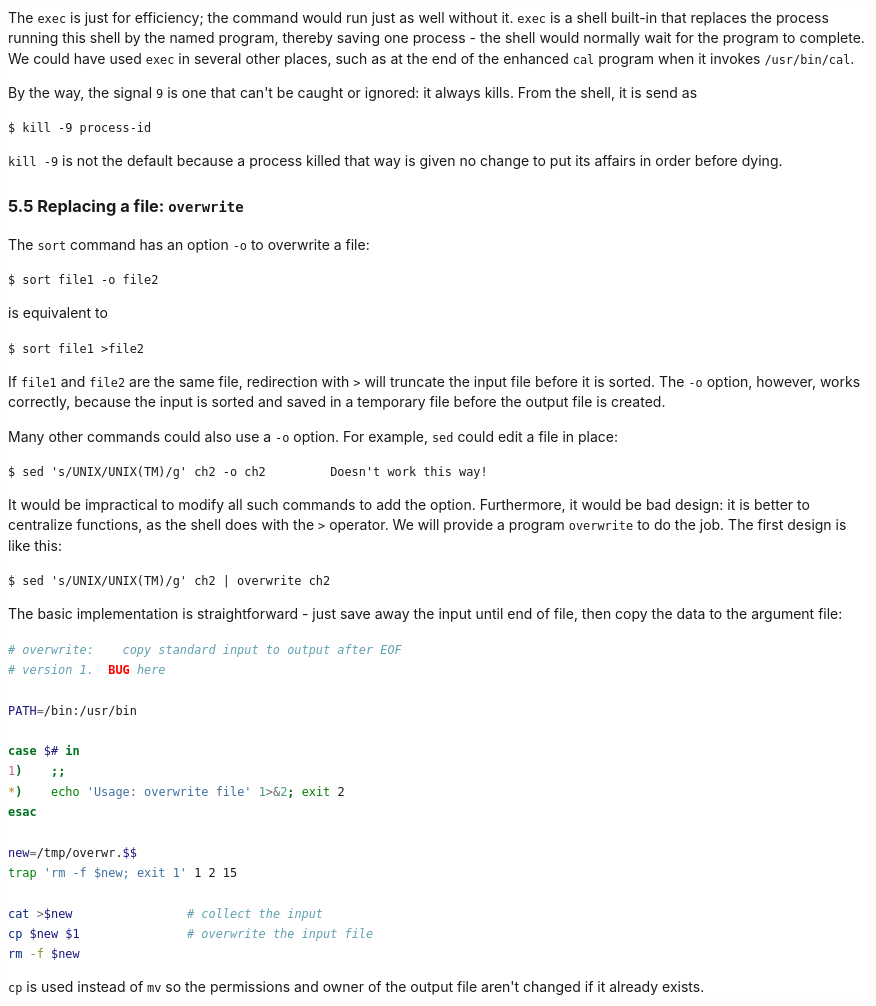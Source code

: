 The `exec` is just for efficiency; the command would run just as well without it.
`exec` is a shell built-in that replaces the process running this shell by the named program, thereby saving one process - the shell would normally wait for the program to complete.
We could have used `exec` in several other places, such as at the end of the enhanced `cal` program when it invokes `/usr/bin/cal`.

By the way, the signal `9` is one that can't be caught or ignored: it always kills.
From the shell, it is send as
```
$ kill -9 process-id
```
`kill -9` is not the default because a process killed that way is given no change to put its affairs in order before dying.

### 5.5 Replacing a file: `overwrite`

The `sort` command has an option `-o` to overwrite a file:
```
$ sort file1 -o file2
```
is equivalent to
```
$ sort file1 >file2
```
If `file1` and `file2` are the same file, redirection with `>` will truncate the input file before it is sorted.
The `-o` option, however, works correctly, because the input is sorted and saved in a temporary file before the output file is created.

Many other commands could also use a `-o` option.
For example, `sed` could edit a file in place:
```
$ sed 's/UNIX/UNIX(TM)/g' ch2 -o ch2         Doesn't work this way!
```
It would be impractical to modify all such commands to add the option.
Furthermore, it would be bad design: it is better to centralize functions, as the shell does with the `>` operator.
We will provide a program `overwrite` to do the job.
The first design is like this:
```
$ sed 's/UNIX/UNIX(TM)/g' ch2 | overwrite ch2
```

The basic implementation is straightforward - just save away the input until end of file, then copy the data to the argument file:
```bash
# overwrite:	copy standard input to output after EOF
# version 1.  BUG here

PATH=/bin:/usr/bin

case $# in
1)    ;;
*)    echo 'Usage: overwrite file' 1>&2; exit 2
esac

new=/tmp/overwr.$$
trap 'rm -f $new; exit 1' 1 2 15

cat >$new                # collect the input
cp $new $1               # overwrite the input file
rm -f $new
```
`cp` is used instead of `mv` so the permissions and owner of the output file aren't changed if it already exists.

